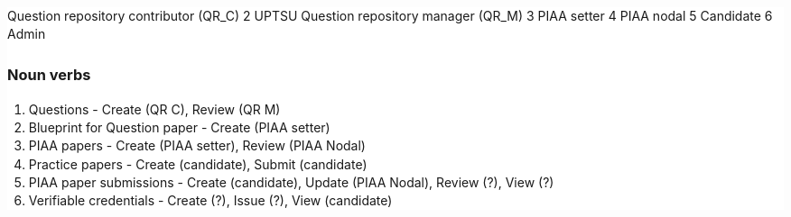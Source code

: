    <td>Question repository contributor (QR_C)
   </td>
  </tr>
  <tr>
   <td>2
   </td>
   <td>UPTSU
   </td>
   <td>Question repository manager (QR_M)
   </td>
  </tr>
  <tr>
   <td>3
   </td>
   <td>PIAA setter
   </td>
   <td>
   </td>
  </tr>
  <tr>
   <td>4
   </td>
   <td>PIAA nodal
   </td>
   <td>
   </td>
  </tr>
  <tr>
   <td>5
   </td>
   <td>Candidate
   </td>
   <td>
   </td>
  </tr>
  <tr>
   <td>6
   </td>
   <td>Admin
   </td>
   <td>
   </td>
  </tr>
</table>



### **Noun verbs**

1. Questions - Create (QR C), Review (QR M)
2. Blueprint for Question paper - Create (PIAA setter)
3. PIAA papers - Create (PIAA setter), Review (PIAA Nodal)
4. Practice papers - Create (candidate), Submit (candidate)
5. PIAA paper submissions - Create (candidate), Update (PIAA Nodal), Review (?), View (?)
6. Verifiable credentials - Create (?), Issue (?), View (candidate)
